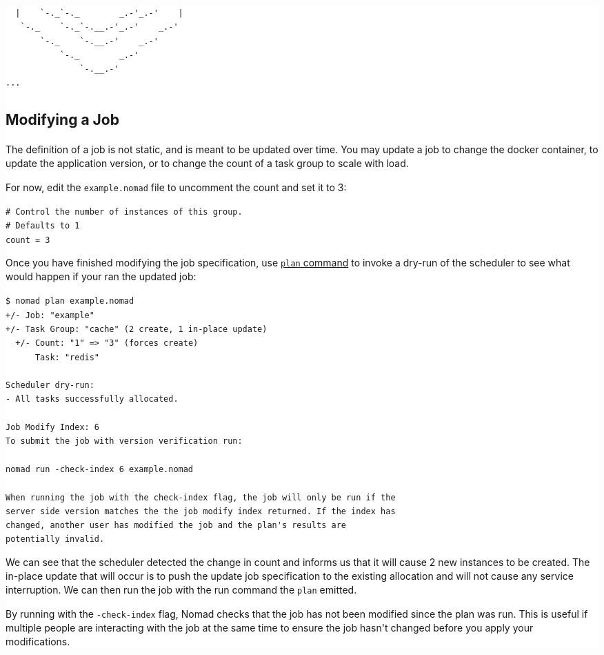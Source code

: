 ```
  |    `-._`-._        _.-'_.-'    |
   `-._    `-._`-.__.-'_.-'    _.-'
       `-._    `-.__.-'    _.-'
           `-._        _.-'
               `-.__.-'
...
```

## Modifying a Job

The definition of a job is not static, and is meant to be updated over time.
You may update a job to change the docker container, to update the application version,
or to change the count of a task group to scale with load.

For now, edit the `example.nomad` file to uncomment the count and set it to 3:

```
# Control the number of instances of this group.
# Defaults to 1
count = 3
```

Once you have finished modifying the job specification, use [`plan`
command](/docs/commands/plan.html) to invoke a dry-run of the scheduler to see
what would happen if your ran the updated job:

```
$ nomad plan example.nomad
+/- Job: "example"
+/- Task Group: "cache" (2 create, 1 in-place update)
  +/- Count: "1" => "3" (forces create)
      Task: "redis"

Scheduler dry-run:
- All tasks successfully allocated.

Job Modify Index: 6
To submit the job with version verification run:

nomad run -check-index 6 example.nomad

When running the job with the check-index flag, the job will only be run if the
server side version matches the the job modify index returned. If the index has
changed, another user has modified the job and the plan's results are
potentially invalid.
```

We can see that the scheduler detected the change in count and informs us that
it will cause 2 new instances to be created. The in-place update that will
occur is to push the update job specification to the existing allocation and
will not cause any service interruption. We can then run the job with the
run command the `plan` emitted.

By running with the `-check-index` flag, Nomad checks that the job has not
been modified since the plan was run. This is useful if multiple people are
interacting with the job at the same time to ensure the job hasn't changed
before you apply your modifications.
